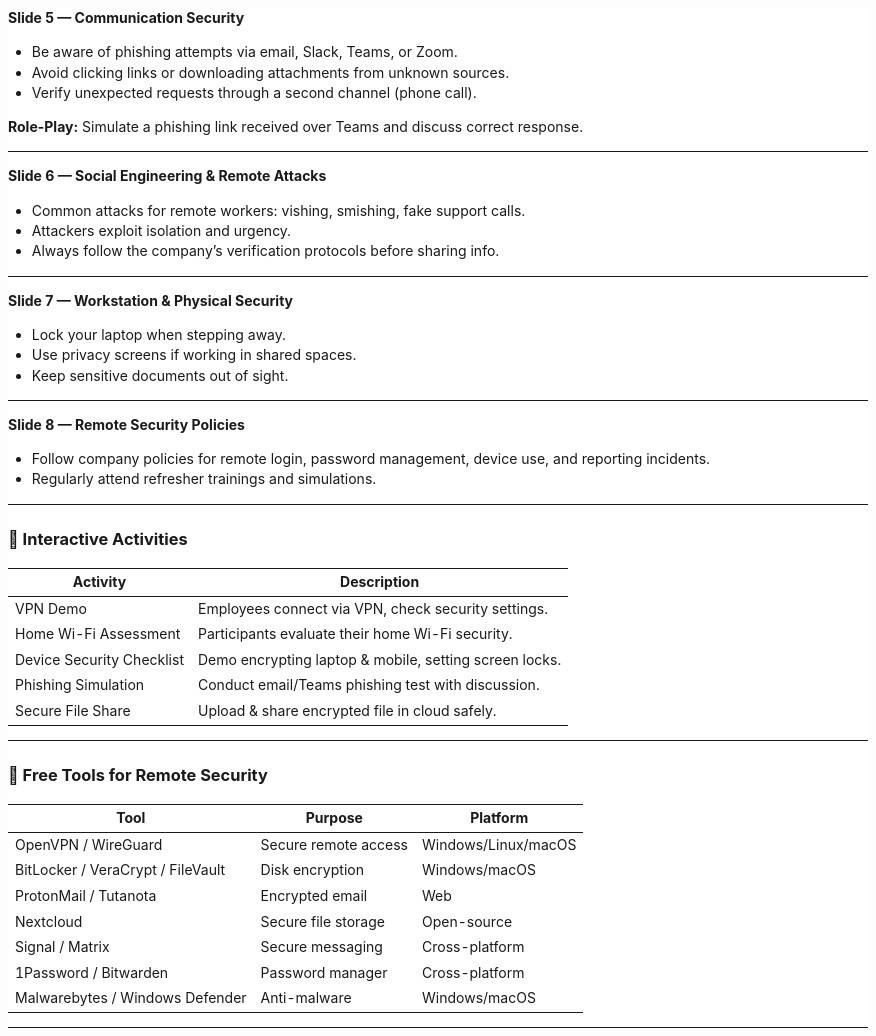 
**Slide 5 — Communication Security**

* Be aware of phishing attempts via email, Slack, Teams, or Zoom.
* Avoid clicking links or downloading attachments from unknown sources.
* Verify unexpected requests through a second channel (phone call).

**Role-Play:** Simulate a phishing link received over Teams and discuss correct response.

---

**Slide 6 — Social Engineering & Remote Attacks**

* Common attacks for remote workers: vishing, smishing, fake support calls.
* Attackers exploit isolation and urgency.
* Always follow the company’s verification protocols before sharing info.

---

**Slide 7 — Workstation & Physical Security**

* Lock your laptop when stepping away.
* Use privacy screens if working in shared spaces.
* Keep sensitive documents out of sight.

---

**Slide 8 — Remote Security Policies**

* Follow company policies for remote login, password management, device use, and reporting incidents.
* Regularly attend refresher trainings and simulations.

---

### 🧩 Interactive Activities

| Activity                  | Description                                            |
| ------------------------- | ------------------------------------------------------ |
| VPN Demo                  | Employees connect via VPN, check security settings.    |
| Home Wi-Fi Assessment     | Participants evaluate their home Wi-Fi security.       |
| Device Security Checklist | Demo encrypting laptop & mobile, setting screen locks. |
| Phishing Simulation       | Conduct email/Teams phishing test with discussion.     |
| Secure File Share         | Upload & share encrypted file in cloud safely.         |

---

### 🧰 Free Tools for Remote Security

| Tool                              | Purpose              | Platform            |
| --------------------------------- | -------------------- | ------------------- |
| OpenVPN / WireGuard               | Secure remote access | Windows/Linux/macOS |
| BitLocker / VeraCrypt / FileVault | Disk encryption      | Windows/macOS       |
| ProtonMail / Tutanota             | Encrypted email      | Web                 |
| Nextcloud                         | Secure file storage  | Open-source         |
| Signal / Matrix                   | Secure messaging     | Cross-platform      |
| 1Password / Bitwarden             | Password manager     | Cross-platform      |
| Malwarebytes / Windows Defender   | Anti-malware         | Windows/macOS       |

---